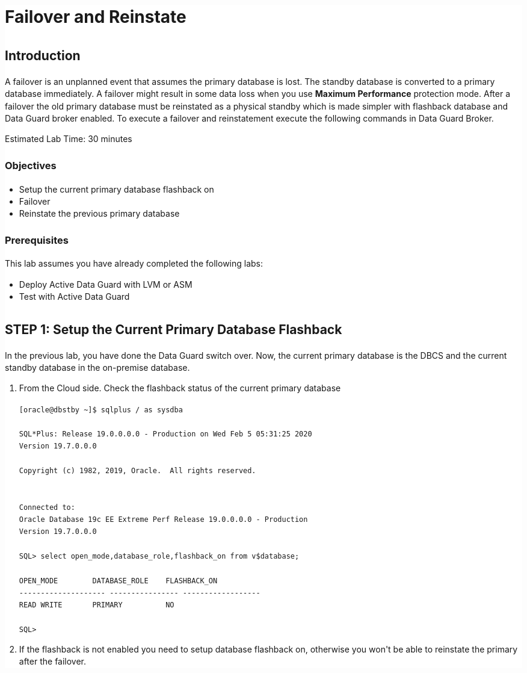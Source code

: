 # Failover and Reinstate

## Introduction
A failover is an unplanned event that assumes the primary database is lost. The standby database is converted to a primary database immediately. A failover might result in some data loss when you use **Maximum Performance** protection mode. After a failover the old primary database must be reinstated as a physical standby which is made simpler with flashback database and Data Guard broker enabled. To execute a failover and reinstatement execute the following commands in Data Guard Broker. 

Estimated Lab Time: 30 minutes

### Objectives

-   Setup the current primary database flashback on 
-   Failover 
-   Reinstate the previous primary database

### Prerequisites

This lab assumes you have already completed the following labs:

- Deploy Active Data Guard with LVM or ASM
- Test with Active Data Guard

## **STEP 1:** Setup the Current Primary Database Flashback

In the previous lab, you have done the Data Guard switch over. Now, the current primary database is the DBCS and the current standby database in the on-premise database.

1. From the Cloud side. Check the flashback status of the current primary database

    ```
    [oracle@dbstby ~]$ sqlplus / as sysdba

    SQL*Plus: Release 19.0.0.0.0 - Production on Wed Feb 5 05:31:25 2020
    Version 19.7.0.0.0

    Copyright (c) 1982, 2019, Oracle.  All rights reserved.


    Connected to:
    Oracle Database 19c EE Extreme Perf Release 19.0.0.0.0 - Production
    Version 19.7.0.0.0

    SQL> select open_mode,database_role,flashback_on from v$database;

    OPEN_MODE	     DATABASE_ROLE    FLASHBACK_ON
    -------------------- ---------------- ------------------
    READ WRITE	     PRIMARY	      NO

    SQL> 
    ```

2. If the flashback is not enabled you need to setup database flashback on, otherwise you won't be able to reinstate the primary after the failover.
